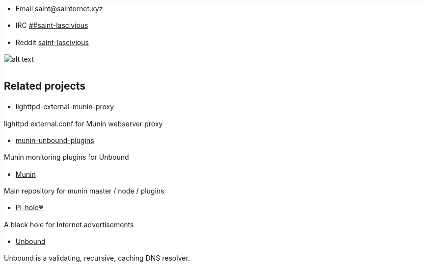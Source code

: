 * Email
saint@sainternet.xyz

* IRC
[##saint-lascivious](https://webchat.freenode.net/##saint-lascivious)

* Reddit
[saint-lascivious](https://www.reddit.com/user/saint-lascivious)

![alt text][logo]

[logo]:https://vignette.wikia.nocookie.net/pokemon/images/7/76/265Wurmple.png "Using the spikes on its rear end, Wurmple peels the bark off trees and feeds on the sap that oozes out. This Pokémon's feet are tipped with suction pads that allow it to cling to glass without slipping."

## Related projects
* [lighttpd-external-munin-proxy](https://github.com/saint-lascivious/lighttpd-external-munin-proxy)

lighttpd external.conf for Munin webserver proxy

* [munin-unbound-plugins](https://github.com/saint-lascivious/munin-unbound-plugins)

Munin monitoring plugins for Unbound

* [Munin](https://github.com/munin-monitoring/munin)

Main repository for munin master / node / plugins

* [Pi-hole®](https://github.com/pi-hole/pi-hole)

A black hole for Internet advertisements

* [Unbound](https://github.com/NLnetLabs/unbound)

Unbound is a validating, recursive, caching DNS resolver.
